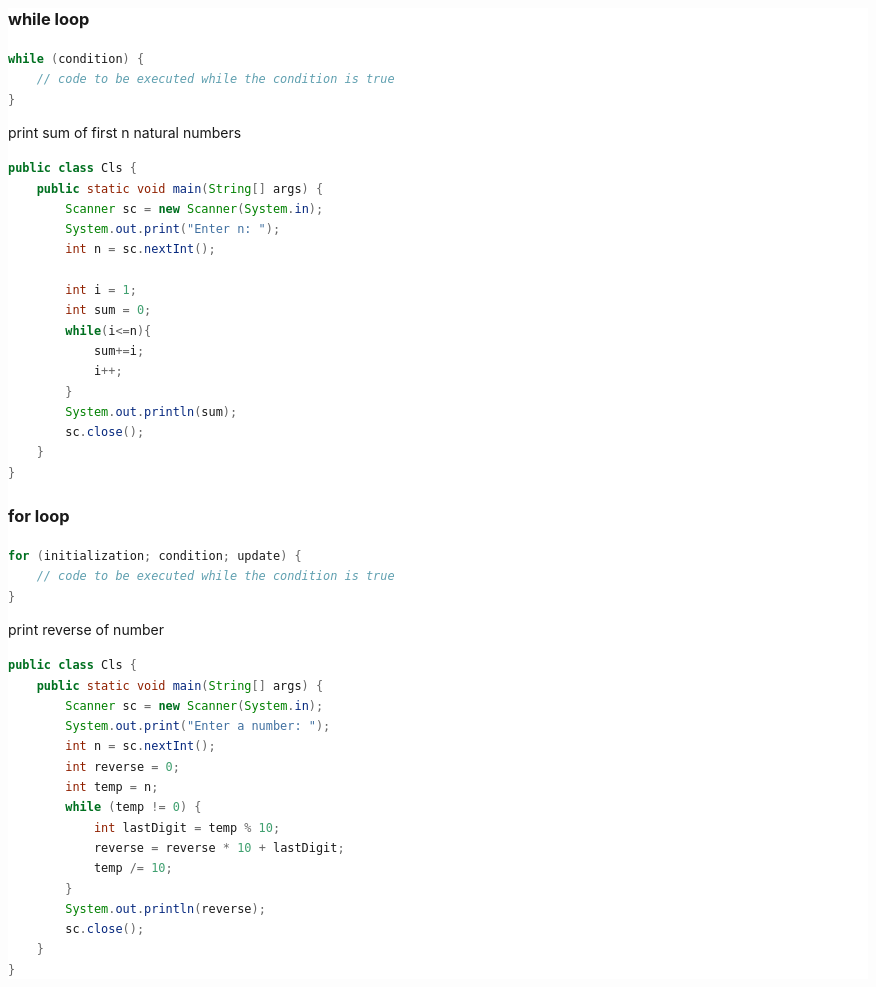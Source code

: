 ### while loop

```java
while (condition) {
    // code to be executed while the condition is true
}
```

print sum of first n natural numbers

```java
public class Cls {
    public static void main(String[] args) {
        Scanner sc = new Scanner(System.in);
        System.out.print("Enter n: ");
        int n = sc.nextInt();

        int i = 1;
        int sum = 0;
        while(i<=n){
            sum+=i;
            i++;
        }
        System.out.println(sum);
        sc.close();
    }
}
```

### for loop

```java
for (initialization; condition; update) {
    // code to be executed while the condition is true
}
```

print reverse of number

```java
public class Cls {
    public static void main(String[] args) {
        Scanner sc = new Scanner(System.in);
        System.out.print("Enter a number: ");
        int n = sc.nextInt();
        int reverse = 0;
        int temp = n;
        while (temp != 0) {
            int lastDigit = temp % 10;
            reverse = reverse * 10 + lastDigit;
            temp /= 10;
        }
        System.out.println(reverse);
        sc.close();
    }
}
```
